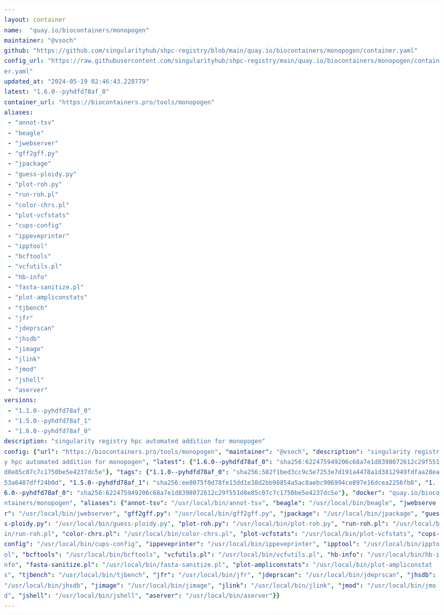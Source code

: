 ```yaml
---
layout: container
name:  "quay.io/biocontainers/monopogen"
maintainer: "@vsoch"
github: "https://github.com/singularityhub/shpc-registry/blob/main/quay.io/biocontainers/monopogen/container.yaml"
config_url: "https://raw.githubusercontent.com/singularityhub/shpc-registry/main/quay.io/biocontainers/monopogen/container.yaml"
updated_at: "2024-05-19 02:46:43.228779"
latest: "1.6.0--pyhdfd78af_0"
container_url: "https://biocontainers.pro/tools/monopogen"
aliases:
 - "annot-tsv"
 - "beagle"
 - "jwebserver"
 - "gff2gff.py"
 - "jpackage"
 - "guess-ploidy.py"
 - "plot-roh.py"
 - "run-roh.pl"
 - "color-chrs.pl"
 - "plot-vcfstats"
 - "cups-config"
 - "ippeveprinter"
 - "ipptool"
 - "bcftools"
 - "vcfutils.pl"
 - "hb-info"
 - "fasta-sanitize.pl"
 - "plot-ampliconstats"
 - "tjbench"
 - "jfr"
 - "jdeprscan"
 - "jhsdb"
 - "jimage"
 - "jlink"
 - "jmod"
 - "jshell"
 - "aserver"
versions:
 - "1.1.0--pyhdfd78af_0"
 - "1.5.0--pyhdfd78af_1"
 - "1.6.0--pyhdfd78af_0"
description: "singularity registry hpc automated addition for monopogen"
config: {"url": "https://biocontainers.pro/tools/monopogen", "maintainer": "@vsoch", "description": "singularity registry hpc automated addition for monopogen", "latest": {"1.6.0--pyhdfd78af_0": "sha256:622475949206c68a7e1d8398072612c29f551d8e85c07c7c1750be5e4237dc5e"}, "tags": {"1.1.0--pyhdfd78af_0": "sha256:582f1bed3cc9c5e7253e7d191a4478a1d3812949fdfaa28ea53a6407dff24b0d", "1.5.0--pyhdfd78af_1": "sha256:ee8075f0d78fe13dd1e38d2bb98854a5ac8aebc906994ce897e16dcea2256fb8", "1.6.0--pyhdfd78af_0": "sha256:622475949206c68a7e1d8398072612c29f551d8e85c07c7c1750be5e4237dc5e"}, "docker": "quay.io/biocontainers/monopogen", "aliases": {"annot-tsv": "/usr/local/bin/annot-tsv", "beagle": "/usr/local/bin/beagle", "jwebserver": "/usr/local/bin/jwebserver", "gff2gff.py": "/usr/local/bin/gff2gff.py", "jpackage": "/usr/local/bin/jpackage", "guess-ploidy.py": "/usr/local/bin/guess-ploidy.py", "plot-roh.py": "/usr/local/bin/plot-roh.py", "run-roh.pl": "/usr/local/bin/run-roh.pl", "color-chrs.pl": "/usr/local/bin/color-chrs.pl", "plot-vcfstats": "/usr/local/bin/plot-vcfstats", "cups-config": "/usr/local/bin/cups-config", "ippeveprinter": "/usr/local/bin/ippeveprinter", "ipptool": "/usr/local/bin/ipptool", "bcftools": "/usr/local/bin/bcftools", "vcfutils.pl": "/usr/local/bin/vcfutils.pl", "hb-info": "/usr/local/bin/hb-info", "fasta-sanitize.pl": "/usr/local/bin/fasta-sanitize.pl", "plot-ampliconstats": "/usr/local/bin/plot-ampliconstats", "tjbench": "/usr/local/bin/tjbench", "jfr": "/usr/local/bin/jfr", "jdeprscan": "/usr/local/bin/jdeprscan", "jhsdb": "/usr/local/bin/jhsdb", "jimage": "/usr/local/bin/jimage", "jlink": "/usr/local/bin/jlink", "jmod": "/usr/local/bin/jmod", "jshell": "/usr/local/bin/jshell", "aserver": "/usr/local/bin/aserver"}}
---
```